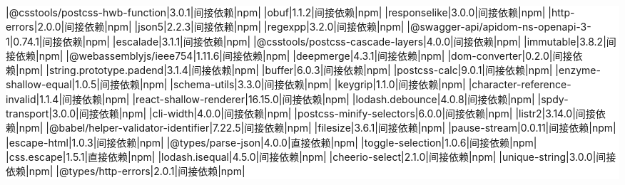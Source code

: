|@csstools/postcss-hwb-function|3.0.1|间接依赖|npm|
|obuf|1.1.2|间接依赖|npm|
|responselike|3.0.0|间接依赖|npm|
|http-errors|2.0.0|间接依赖|npm|
|json5|2.2.3|间接依赖|npm|
|regexpp|3.2.0|间接依赖|npm|
|@swagger-api/apidom-ns-openapi-3-1|0.74.1|间接依赖|npm|
|escalade|3.1.1|间接依赖|npm|
|@csstools/postcss-cascade-layers|4.0.0|间接依赖|npm|
|immutable|3.8.2|间接依赖|npm|
|@webassemblyjs/ieee754|1.11.6|间接依赖|npm|
|deepmerge|4.3.1|间接依赖|npm|
|dom-converter|0.2.0|间接依赖|npm|
|string.prototype.padend|3.1.4|间接依赖|npm|
|buffer|6.0.3|间接依赖|npm|
|postcss-calc|9.0.1|间接依赖|npm|
|enzyme-shallow-equal|1.0.5|间接依赖|npm|
|schema-utils|3.3.0|间接依赖|npm|
|keygrip|1.1.0|间接依赖|npm|
|character-reference-invalid|1.1.4|间接依赖|npm|
|react-shallow-renderer|16.15.0|间接依赖|npm|
|lodash.debounce|4.0.8|间接依赖|npm|
|spdy-transport|3.0.0|间接依赖|npm|
|cli-width|4.0.0|间接依赖|npm|
|postcss-minify-selectors|6.0.0|间接依赖|npm|
|listr2|3.14.0|间接依赖|npm|
|@babel/helper-validator-identifier|7.22.5|间接依赖|npm|
|filesize|3.6.1|间接依赖|npm|
|pause-stream|0.0.11|间接依赖|npm|
|escape-html|1.0.3|间接依赖|npm|
|@types/parse-json|4.0.0|直接依赖|npm|
|toggle-selection|1.0.6|间接依赖|npm|
|css.escape|1.5.1|直接依赖|npm|
|lodash.isequal|4.5.0|间接依赖|npm|
|cheerio-select|2.1.0|间接依赖|npm|
|unique-string|3.0.0|间接依赖|npm|
|@types/http-errors|2.0.1|间接依赖|npm|